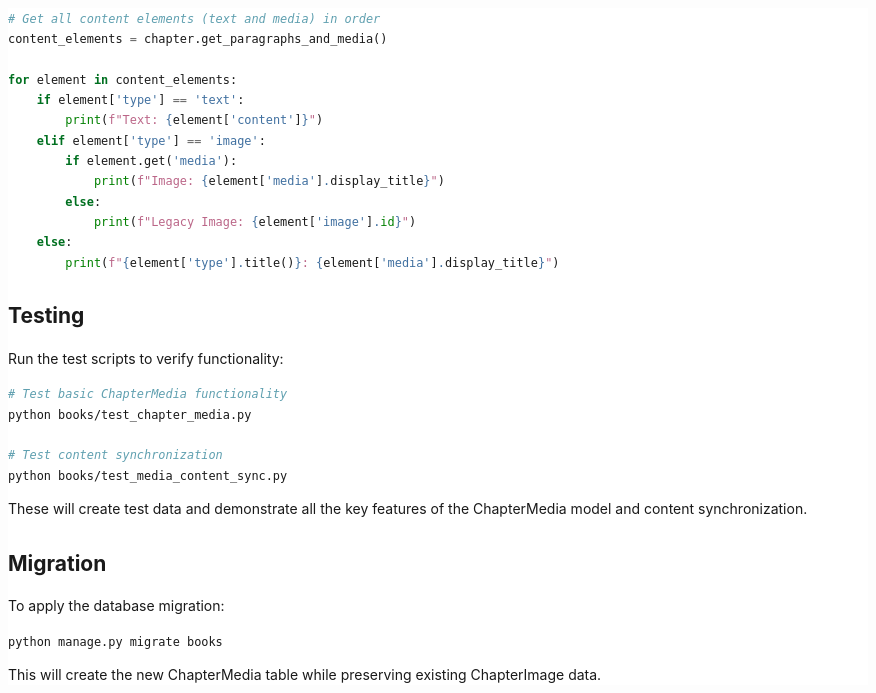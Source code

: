 ```python
# Get all content elements (text and media) in order
content_elements = chapter.get_paragraphs_and_media()

for element in content_elements:
    if element['type'] == 'text':
        print(f"Text: {element['content']}")
    elif element['type'] == 'image':
        if element.get('media'):
            print(f"Image: {element['media'].display_title}")
        else:
            print(f"Legacy Image: {element['image'].id}")
    else:
        print(f"{element['type'].title()}: {element['media'].display_title}")
```

## Testing

Run the test scripts to verify functionality:

```bash
# Test basic ChapterMedia functionality
python books/test_chapter_media.py

# Test content synchronization
python books/test_media_content_sync.py
```

These will create test data and demonstrate all the key features of the ChapterMedia model and content synchronization.

## Migration

To apply the database migration:

```bash
python manage.py migrate books
```

This will create the new ChapterMedia table while preserving existing ChapterImage data. 